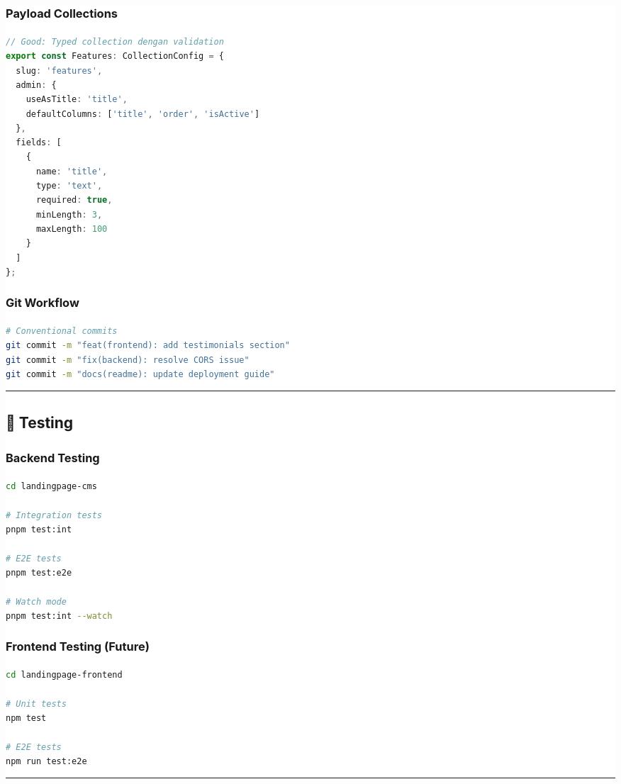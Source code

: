 ### **Payload Collections**
```typescript
// Good: Typed collection dengan validation
export const Features: CollectionConfig = {
  slug: 'features',
  admin: {
    useAsTitle: 'title',
    defaultColumns: ['title', 'order', 'isActive']
  },
  fields: [
    {
      name: 'title',
      type: 'text',
      required: true,
      minLength: 3,
      maxLength: 100
    }
  ]
};
```

### **Git Workflow**
```bash
# Conventional commits
git commit -m "feat(frontend): add testimonials section"
git commit -m "fix(backend): resolve CORS issue"
git commit -m "docs(readme): update deployment guide"
```

---

## 🧪 **Testing**

### **Backend Testing**
```bash
cd landingpage-cms

# Integration tests
pnpm test:int

# E2E tests
pnpm test:e2e

# Watch mode
pnpm test:int --watch
```

### **Frontend Testing (Future)**
```bash
cd landingpage-frontend

# Unit tests
npm test

# E2E tests
npm run test:e2e
```

---